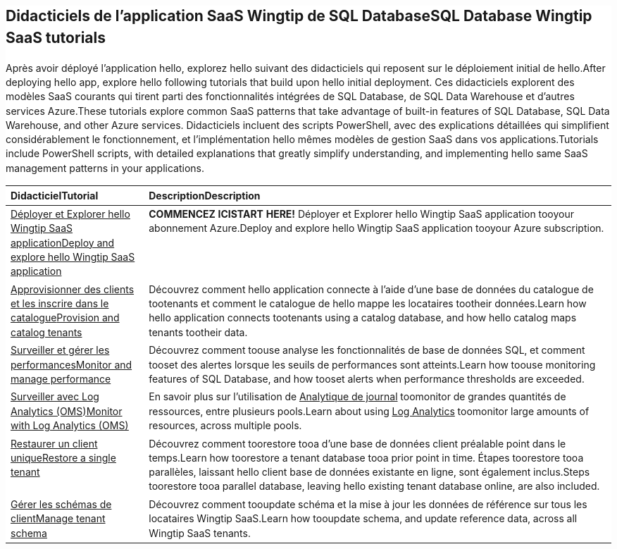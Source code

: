 ## <a name="sql-database-wingtip-saas-tutorials"></a><span data-ttu-id="99ac0-111">Didacticiels de l’application SaaS Wingtip de SQL Database</span><span class="sxs-lookup"><span data-stu-id="99ac0-111">SQL Database Wingtip SaaS tutorials</span></span>

<span data-ttu-id="99ac0-112">Après avoir déployé l’application hello, explorez hello suivant des didacticiels qui reposent sur le déploiement initial de hello.</span><span class="sxs-lookup"><span data-stu-id="99ac0-112">After deploying hello app, explore hello following tutorials that build upon hello initial deployment.</span></span> <span data-ttu-id="99ac0-113">Ces didacticiels explorent des modèles SaaS courants qui tirent parti des fonctionnalités intégrées de SQL Database, de SQL Data Warehouse et d’autres services Azure.</span><span class="sxs-lookup"><span data-stu-id="99ac0-113">These tutorials explore common SaaS patterns that take advantage of built-in features of SQL Database, SQL Data Warehouse, and other Azure services.</span></span> <span data-ttu-id="99ac0-114">Didacticiels incluent des scripts PowerShell, avec des explications détaillées qui simplifient considérablement le fonctionnement, et l’implémentation hello mêmes modèles de gestion SaaS dans vos applications.</span><span class="sxs-lookup"><span data-stu-id="99ac0-114">Tutorials include PowerShell scripts, with detailed explanations that greatly simplify understanding, and implementing hello same SaaS management patterns in your applications.</span></span>


| <span data-ttu-id="99ac0-115">Didacticiel</span><span class="sxs-lookup"><span data-stu-id="99ac0-115">Tutorial</span></span> | <span data-ttu-id="99ac0-116">Description</span><span class="sxs-lookup"><span data-stu-id="99ac0-116">Description</span></span> |
|:--|:--|
|[<span data-ttu-id="99ac0-117">Déployer et Explorer hello Wingtip SaaS application</span><span class="sxs-lookup"><span data-stu-id="99ac0-117">Deploy and explore hello Wingtip SaaS application</span></span>](sql-database-saas-tutorial.md)| <span data-ttu-id="99ac0-118">**COMMENCEZ ICI**</span><span class="sxs-lookup"><span data-stu-id="99ac0-118">**START HERE!**</span></span> <span data-ttu-id="99ac0-119">Déployer et Explorer hello Wingtip SaaS application tooyour abonnement Azure.</span><span class="sxs-lookup"><span data-stu-id="99ac0-119">Deploy and explore hello Wingtip SaaS application tooyour Azure subscription.</span></span> |
|[<span data-ttu-id="99ac0-120">Approvisionner des clients et les inscrire dans le catalogue</span><span class="sxs-lookup"><span data-stu-id="99ac0-120">Provision and catalog tenants</span></span>](sql-database-saas-tutorial-provision-and-catalog.md)| <span data-ttu-id="99ac0-121">Découvrez comment hello application connecte à l’aide d’une base de données du catalogue de tootenants et comment le catalogue de hello mappe les locataires tootheir données.</span><span class="sxs-lookup"><span data-stu-id="99ac0-121">Learn how hello application connects tootenants using a catalog database, and how hello catalog maps tenants tootheir data.</span></span> |
|[<span data-ttu-id="99ac0-122">Surveiller et gérer les performances</span><span class="sxs-lookup"><span data-stu-id="99ac0-122">Monitor and manage performance</span></span>](sql-database-saas-tutorial-performance-monitoring.md)| <span data-ttu-id="99ac0-123">Découvrez comment toouse analyse les fonctionnalités de base de données SQL, et comment tooset des alertes lorsque les seuils de performances sont atteints.</span><span class="sxs-lookup"><span data-stu-id="99ac0-123">Learn how toouse monitoring features of SQL Database, and how tooset alerts when performance thresholds are exceeded.</span></span> |
|[<span data-ttu-id="99ac0-124">Surveiller avec Log Analytics (OMS)</span><span class="sxs-lookup"><span data-stu-id="99ac0-124">Monitor with Log Analytics (OMS)</span></span>](sql-database-saas-tutorial-log-analytics.md) | <span data-ttu-id="99ac0-125">En savoir plus sur l’utilisation de [Analytique de journal](../log-analytics/log-analytics-overview.md) toomonitor de grandes quantités de ressources, entre plusieurs pools.</span><span class="sxs-lookup"><span data-stu-id="99ac0-125">Learn about using [Log Analytics](../log-analytics/log-analytics-overview.md) toomonitor large amounts of resources, across multiple pools.</span></span> |
|[<span data-ttu-id="99ac0-126">Restaurer un client unique</span><span class="sxs-lookup"><span data-stu-id="99ac0-126">Restore a single tenant</span></span>](sql-database-saas-tutorial-restore-single-tenant.md)| <span data-ttu-id="99ac0-127">Découvrez comment toorestore tooa d’une base de données client préalable point dans le temps.</span><span class="sxs-lookup"><span data-stu-id="99ac0-127">Learn how toorestore a tenant database tooa prior point in time.</span></span> <span data-ttu-id="99ac0-128">Étapes toorestore tooa parallèles, laissant hello client base de données existante en ligne, sont également inclus.</span><span class="sxs-lookup"><span data-stu-id="99ac0-128">Steps toorestore tooa parallel database, leaving hello existing tenant database online, are also included.</span></span> |
|[<span data-ttu-id="99ac0-129">Gérer les schémas de client</span><span class="sxs-lookup"><span data-stu-id="99ac0-129">Manage tenant schema</span></span>](sql-database-saas-tutorial-schema-management.md)| <span data-ttu-id="99ac0-130">Découvrez comment tooupdate schéma et la mise à jour les données de référence sur tous les locataires Wingtip SaaS.</span><span class="sxs-lookup"><span data-stu-id="99ac0-130">Learn how tooupdate schema, and update reference data, across all Wingtip SaaS tenants.</span></span> |